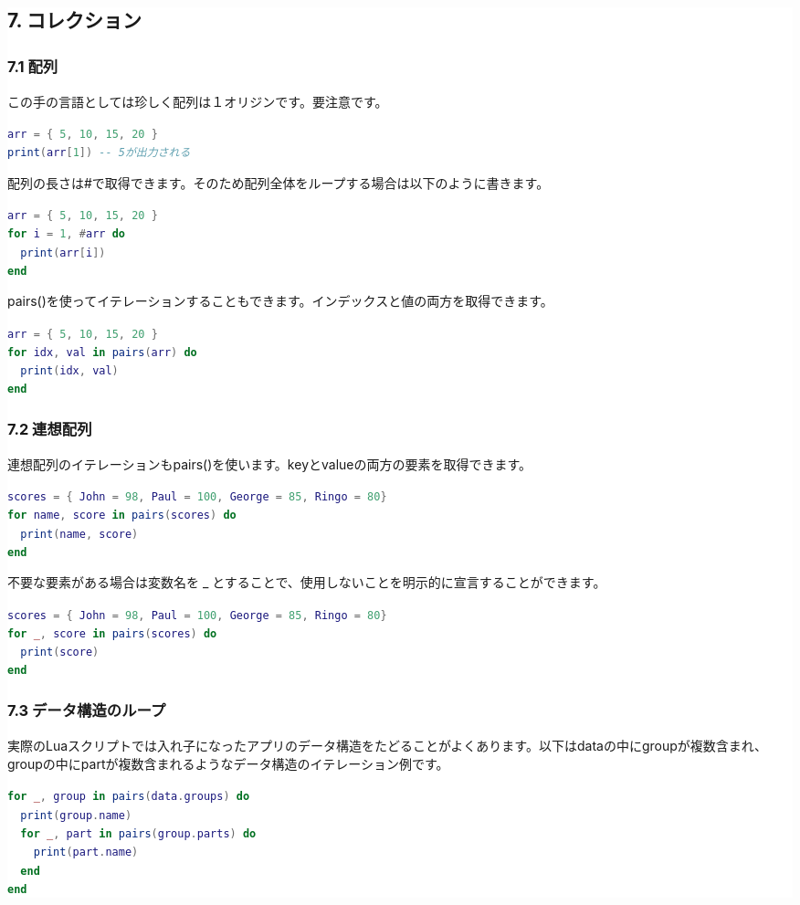 ## 7\. コレクション

### 7.1 配列

この手の言語としては珍しく配列は１オリジンです。要注意です。

```lua
arr = { 5, 10, 15, 20 }
print(arr[1]) -- 5が出力される
```

配列の長さは#で取得できます。そのため配列全体をループする場合は以下のように書きます。

```lua
arr = { 5, 10, 15, 20 }
for i = 1, #arr do
  print(arr[i])
end
```

pairs()を使ってイテレーションすることもできます。インデックスと値の両方を取得できます。

```lua
arr = { 5, 10, 15, 20 }
for idx, val in pairs(arr) do
  print(idx, val)
end
```

### 7.2 連想配列

連想配列のイテレーションもpairs()を使います。keyとvalueの両方の要素を取得できます。

```lua
scores = { John = 98, Paul = 100, George = 85, Ringo = 80}
for name, score in pairs(scores) do
  print(name, score)
end
```

不要な要素がある場合は変数名を \_ とすることで、使用しないことを明示的に宣言することができます。

```lua
scores = { John = 98, Paul = 100, George = 85, Ringo = 80}
for _, score in pairs(scores) do
  print(score)
end
```

### 7.3 データ構造のループ

実際のLuaスクリプトでは入れ子になったアプリのデータ構造をたどることがよくあります。以下はdataの中にgroupが複数含まれ、groupの中にpartが複数含まれるようなデータ構造のイテレーション例です。

```lua
for _, group in pairs(data.groups) do
  print(group.name)
  for _, part in pairs(group.parts) do
    print(part.name)
  end
end
```


[^1]: [こちら](https://inzkyk.xyz/lua_5_4/) の非公式翻訳版リファレンスマニュアルは参考になります。「Lua言語」で検索しても上位に出てこないので気づきにくいかもしれません。
[^2]: 少し前に流行ったプログラミング言語基礎文法最速マスターの [Lua言語版](http://handasse.blogspot.com/2010/02/lua.html) も同じようなコンセプトでわかりやすいです。
